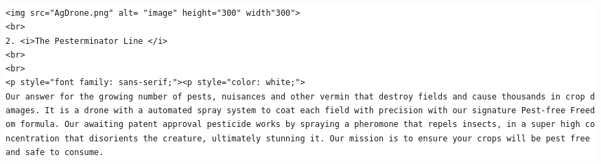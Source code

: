     <img src="AgDrone.png" alt= "image" height="300" width"300">
    <br>
    2. <i>The Pesterminator Line </i>
    <br>
    <br>
    <p style="font family: sans-serif;"><p style="color: white;">
    Our answer for the growing number of pests, nuisances and other vermin that destroy fields and cause thousands in crop damages. It is a drone with a automated spray system to coat each field with precision with our signature Pest-free Freedom formula. Our awaiting patent approval pesticide works by spraying a pheromone that repels insects, in a super high concentration that disorients the creature, ultimately stunning it. Our mission is to ensure your crops will be pest free and safe to consume.